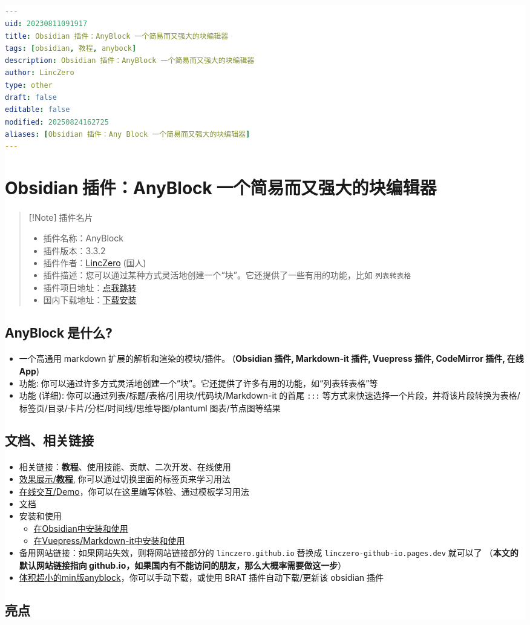 ```yaml
---
uid: 20230811091917
title: Obsidian 插件：AnyBlock 一个简易而又强大的块编辑器
tags: [obsidian, 教程, anybock]
description: Obsidian 插件：AnyBlock 一个简易而又强大的块编辑器
author: LincZero
type: other
draft: false
editable: false
modified: 20250824162725
aliases: [Obsidian 插件：Any Block 一个简易而又强大的块编辑器]
---
```


# Obsidian 插件：AnyBlock 一个简易而又强大的块编辑器

> [!Note] 插件名片
> - 插件名称：AnyBlock
> - 插件版本：3.3.2
> - 插件作者：[LincZero](https://github.com/LincZero) (国人)
> - 插件描述：您可以通过某种方式灵活地创建一个“块”。它还提供了一些有用的功能，比如 `列表转表格`
> - 插件项目地址：[点我跳转](https://github.com/LincZero/obsidian-any-block)
> - 国内下载地址：[下载安装](https://pkmer.cn/products/plugin/pluginMarket/?any-block)

## AnyBlock 是什么?

- 一个高通用 markdown 扩展的解析和渲染的模块/插件。
  (**Obsidian 插件, Markdown-it 插件, Vuepress 插件, CodeMirror 插件, 在线 App**)
- 功能: 你可以通过许多方式灵活地创建一个“块”。它还提供了许多有用的功能，如“列表转表格”等
- 功能 (详细): 你可以通过列表/标题/表格/引用块/代码块/Markdown-it 的首尾 `:::` 等方式来快速选择一个片段，并将该片段转换为表格/标签页/目录/卡片/分栏/时间线/思维导图/plantuml 图表/节点图等结果

## 文档、相关链接

- 相关链接：**教程**、使用技能、贡献、二次开发、在线使用
- [效果展示/**教程**](https://lincdocs.github.io/AnyBlock/README.show.html), 你可以通过切换里面的标签页来学习用法
- [在线交互/Demo](https://any-block.github.io/any-block/)，你可以在这里编写体验、通过模板学习用法
- [文档](https://lincdocs.github.io/AnyBlock/)
- 安装和使用
  - [在Obsidian中安装和使用](https://lincdocs.github.io/AnyBlock/docs/en/04.%20InstallAndUse_Obsidian.html)
  - [在Vuepress/Markdown-it中安装和使用](https://lincdocs.github.io/AnyBlock/docs/en/04.%20InstallAndUse_VuePress.html)
- 备用网站链接：如果网站失效，则将网站链接部分的 `linczero.github.io` 替换成 `linczero-github-io.pages.dev` 就可以了
	  （**本文的默认网站链接指向 github.io，如果国内有不能访问的朋友，那么大概率需要做这一步**）
- [体积超小的min版anyblock](https://github.com/any-block/obsidian-any-block-min)，你可以手动下载，或使用 BRAT 插件自动下载/更新该 obsidian 插件

## 亮点
